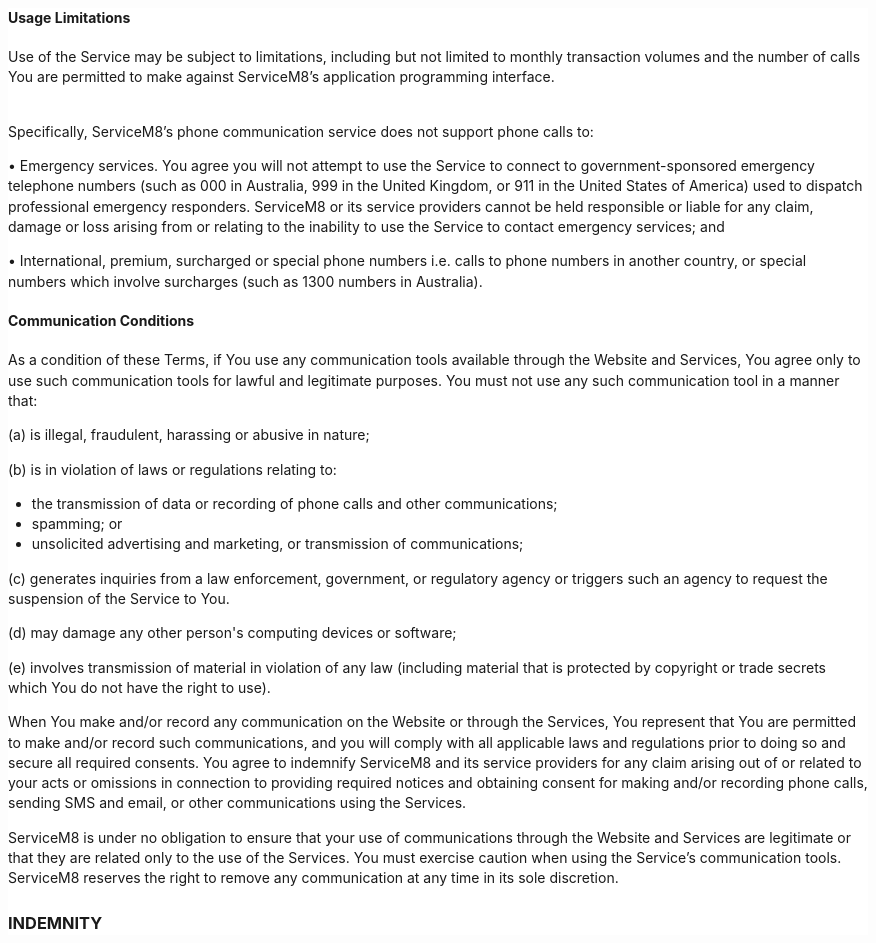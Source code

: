 
#### Usage Limitations

Use of the Service may be subject to limitations, including but not limited to monthly transaction volumes and the number of calls You are permitted to make against ServiceM8’s application programming interface.  
‍

Specifically, ServiceM8’s phone communication service does not support phone calls to:

• Emergency services. You agree you will not attempt to use the Service to connect to government-sponsored emergency telephone numbers (such as 000 in Australia, 999 in the United Kingdom, or 911 in the United States of America) used to dispatch professional emergency responders. ServiceM8 or its service providers cannot be held responsible or liable for any claim, damage or loss arising from or relating to the inability to use the Service to contact emergency services; and

• International, premium, surcharged or special phone numbers i.e. calls to phone numbers in another country, or special numbers which involve surcharges (such as 1300 numbers in Australia).

  
  
  

#### Communication Conditions 

As a condition of these Terms, if You use any communication tools available through the Website and Services, You agree only to use such communication tools for lawful and legitimate purposes. You must not use any such communication tool in a manner that:

(a) is illegal, fraudulent, harassing or abusive in nature; 

(b) is in violation of laws or regulations relating to:

* the transmission of data or recording of phone calls and other communications; 
* spamming; or
* unsolicited advertising and marketing, or transmission of communications; 

(c) generates inquiries from a law enforcement, government, or regulatory agency or triggers such an agency to request the suspension of the Service to You. 

(d) may damage any other person's computing devices or software; 

(e) involves transmission of material in violation of any law (including material that is protected by copyright or trade secrets which You do not have the right to use).

When You make and/or record any communication on the Website or through the Services, You represent that You are permitted to make and/or record such communications, and you will comply with all applicable laws and regulations prior to doing so and secure all required consents. You agree to indemnify ServiceM8 and its service providers for any claim arising out of or related to your acts or omissions in connection to providing required notices and obtaining consent for making and/or recording phone calls, sending SMS and email, or other communications using the Services.  
  
ServiceM8 is under no obligation to ensure that your use of communications through the Website and Services are legitimate or that they are related only to the use of the Services. You must exercise caution when using the Service’s communication tools. ServiceM8 reserves the right to remove any communication at any time in its sole discretion.  
  

### INDEMNITY

